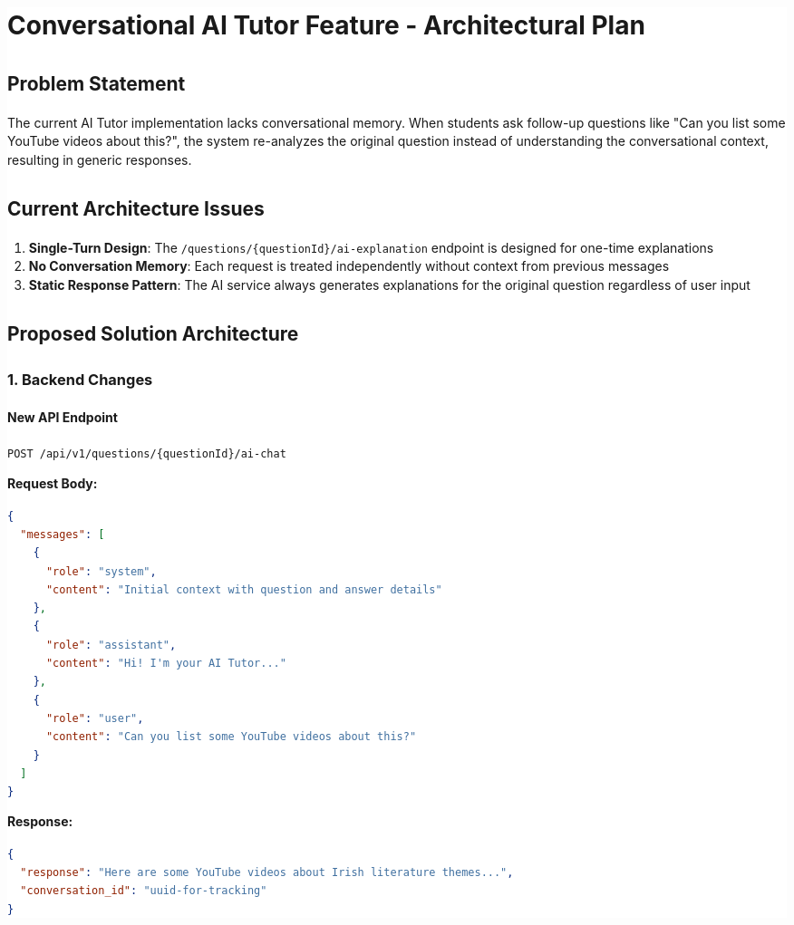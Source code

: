 # Conversational AI Tutor Feature - Architectural Plan

## Problem Statement

The current AI Tutor implementation lacks conversational memory. When students ask follow-up questions like "Can you list some YouTube videos about this?", the system re-analyzes the original question instead of understanding the conversational context, resulting in generic responses.

## Current Architecture Issues

1. **Single-Turn Design**: The `/questions/{questionId}/ai-explanation` endpoint is designed for one-time explanations
2. **No Conversation Memory**: Each request is treated independently without context from previous messages
3. **Static Response Pattern**: The AI service always generates explanations for the original question regardless of user input

## Proposed Solution Architecture

### 1. Backend Changes

#### New API Endpoint

```
POST /api/v1/questions/{questionId}/ai-chat
```

**Request Body:**

```json
{
  "messages": [
    {
      "role": "system",
      "content": "Initial context with question and answer details"
    },
    {
      "role": "assistant",
      "content": "Hi! I'm your AI Tutor..."
    },
    {
      "role": "user",
      "content": "Can you list some YouTube videos about this?"
    }
  ]
}
```

**Response:**

```json
{
  "response": "Here are some YouTube videos about Irish literature themes...",
  "conversation_id": "uuid-for-tracking"
}
```
